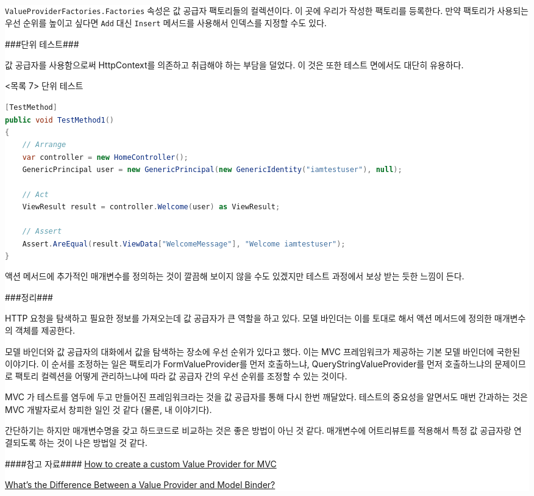  `ValueProviderFactories.Factories` 속성은 값 공급자 팩토리들의 컬렉션이다. 이 곳에 우리가 작성한 팩토리를 등록한다. 만약 팩토리가 사용되는 우선 순위를 높이고 싶다면 `Add` 대신 `Insert` 메서드를 사용해서 인덱스를 지정할 수도 있다.



###단위 테스트###

값 공급자를 사용함으로써 HttpContext를 의존하고 취급해야 하는 부담을 덜었다. 이 것은 또한 테스트 면에서도 대단히 유용하다. 

<목록 7> 단위 테스트

```c#
[TestMethod]
public void TestMethod1()
{
    // Arrange
    var controller = new HomeController();
    GenericPrincipal user = new GenericPrincipal(new GenericIdentity("iamtestuser"), null);

    // Act
    ViewResult result = controller.Welcome(user) as ViewResult;

    // Assert
    Assert.AreEqual(result.ViewData["WelcomeMessage"], "Welcome iamtestuser");
}
```

액션 메서드에 추가적인 매개변수를 정의하는 것이 깔끔해 보이지 않을 수도 있겠지만 테스트 과정에서 보상 받는 듯한 느낌이 든다.

###정리###

HTTP 요청을 탐색하고 필요한 정보를 가져오는데 값 공급자가 큰 역할을 하고 있다. 모델 바인더는 이를 토대로 해서 액션 메서드에 정의한 매개변수의 객체를 제공한다. 

모델 바인더와 값 공급자의 대화에서 값을 탐색하는 장소에 우선 순위가 있다고 했다. 이는 MVC 프레임워크가 제공하는 기본 모델 바인더에 국한된 이야기다. 이 순서를 조정하는 일은 팩토리가 FormValueProvider를 먼저 호출하느냐, QueryStringValueProvider를 먼저 호출하느냐의 문제이므로 팩토리 컬렉션을 어떻게 관리하느냐에 따라 값 공급자 간의 우선 순위를 조정할 수 있는 것이다.

MVC 가 테스트를 염두에 두고 만들어진 프레임워크라는 것을 값 공급자를 통해 다시 한번 깨달았다. 테스트의 중요성을 알면서도 매번 간과하는 것은 MVC 개발자로서 창피한 일인 것 같다 (물론, 내 이야기다).

간단하기는 하지만 매개변수명을 갖고 하드코드로 비교하는 것은 좋은 방법이 아닌 것 같다. 매개변수에 어트리뷰트를 적용해서 특정 값 공급자랑 연결되도록 하는 것이 나은 방법일 것 같다.   

####참고 자료####
[How to create a custom Value Provider for MVC](http://donovanbrown.com/post/2011/09/23/How-to-create-a-custom-Value-Provider-for-MVC)

[What’s the Difference Between a Value Provider and Model Binder?](
http://haacked.com/archive/2011/06/30/whatrsquos-the-difference-between-a-value-provider-and-model-binder.aspx/)
